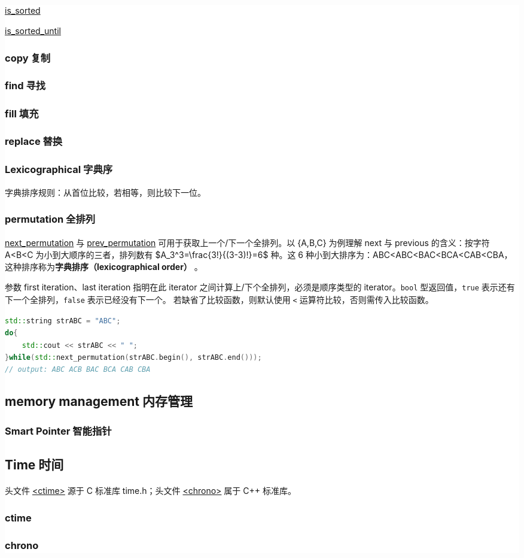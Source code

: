  [is_sorted](https://docs.microsoft.com/en-us/cpp/standard-library/algorithm-functions?view=vs-2019#is_sorted) 

 [is_sorted_until](https://docs.microsoft.com/en-us/cpp/standard-library/algorithm-functions?view=vs-2019#is_sorted_until)

### copy 复制

### find 寻找

### fill 填充

### replace 替换

### Lexicographical 字典序

字典排序规则：从首位比较，若相等，则比较下一位。

### permutation 全排列

[next_permutation](https://docs.microsoft.com/en-us/cpp/standard-library/algorithm-functions?view=vs-2019#next_permutation) 与 [prev_permutation](https://docs.microsoft.com/en-us/cpp/standard-library/algorithm-functions?view=vs-2019#prev_permutation) 可用于获取上一个/下一个全排列。以 {A,B,C} 为例理解 next 与 previous 的含义：按字符 A<B<C 为小到大顺序的三者，排列数有 $A_3^3=\frac{3!}{(3-3)!}=6$ 种。这 6 种小到大排序为：ABC<ABC<BAC<BCA<CAB<CBA，这种排序称为**字典排序（lexicographical order）** 。

参数 first iteration、last iteration 指明在此 iterator 之间计算上/下个全排列，必须是顺序类型的 iterator。`bool` 型返回值，`true` 表示还有下一个全排列，`false` 表示已经没有下一个。 若缺省了比较函数，则默认使用 `<` 运算符比较，否则需传入比较函数。

```c++
std::string strABC = "ABC";
do{
    std::cout << strABC << " ";        
}while(std::next_permutation(strABC.begin(), strABC.end()));
// output: ABC ACB BAC BCA CAB CBA
```

## memory management 内存管理 

### Smart Pointer 智能指针

## Time 时间

头文件 [\<ctime\>](https://docs.microsoft.com/en-us/cpp/standard-library/ctime) 源于 C 标准库 time.h；头文件 [\<chrono\>](https://docs.microsoft.com/en-us/cpp/standard-library/chrono) 属于 C++ 标准库。

### ctime

```

```



### chrono